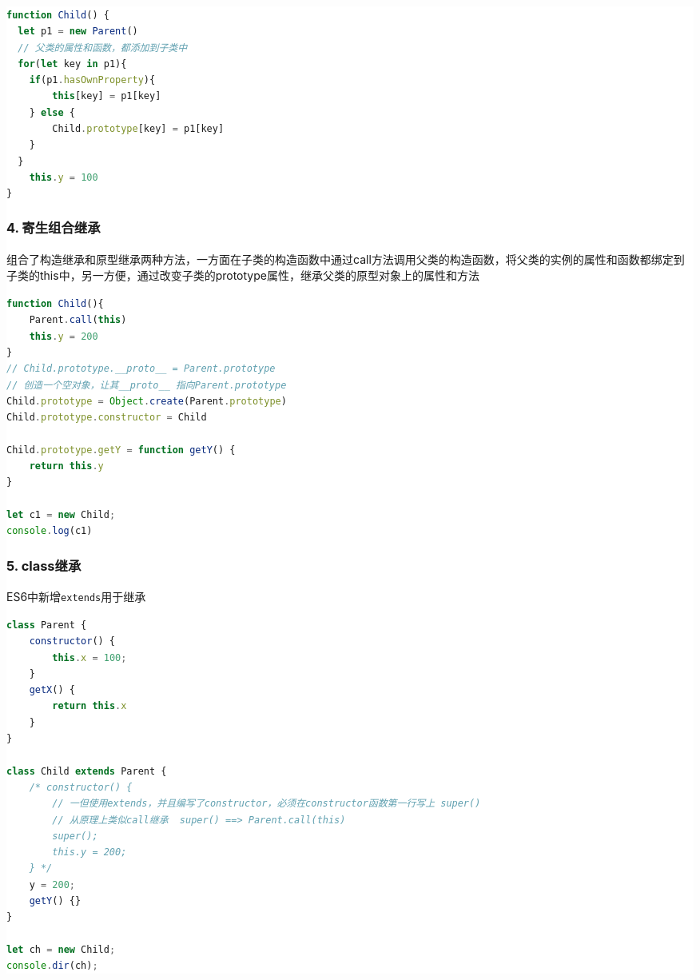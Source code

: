 ```javascript
function Child() {
  let p1 = new Parent() 
  // 父类的属性和函数，都添加到子类中
  for(let key in p1){
  	if(p1.hasOwnProperty){
    	this[key] = p1[key]
    } else {
    	Child.prototype[key] = p1[key]
    }
  }
	this.y = 100
}
```
### 4. 寄生组合继承
组合了构造继承和原型继承两种方法，一方面在子类的构造函数中通过call方法调用父类的构造函数，将父类的实例的属性和函数都绑定到子类的this中，另一方便，通过改变子类的prototype属性，继承父类的原型对象上的属性和方法
```javascript
function Child(){
    Parent.call(this)
    this.y = 200
}
// Child.prototype.__proto__ = Parent.prototype
// 创造一个空对象，让其__proto__ 指向Parent.prototype
Child.prototype = Object.create(Parent.prototype)
Child.prototype.constructor = Child

Child.prototype.getY = function getY() {
    return this.y
}

let c1 = new Child;
console.log(c1)
```
### 5. class继承
ES6中新增`extends`用于继承
```javascript
class Parent {
    constructor() {
        this.x = 100;
    }
    getX() {
    	return this.x
    }
}

class Child extends Parent {
    /* constructor() {
        // 一但使用extends，并且编写了constructor，必须在constructor函数第一行写上 super()
        // 从原理上类似call继承  super() ==> Parent.call(this)
        super();
        this.y = 200;
    } */
    y = 200;
    getY() {}
}

let ch = new Child;
console.dir(ch);
```
